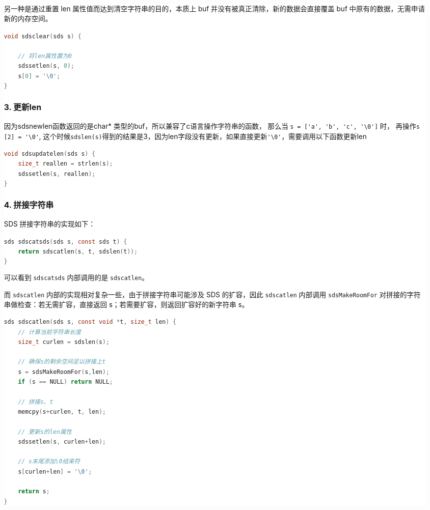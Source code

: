 另一种是通过重置 len 属性值而达到清空字符串的目的，本质上 buf 并没有被真正清除，新的数据会直接覆盖 buf 中原有的数据，无需申请新的内存空间。

```c
void sdsclear(sds s) {

    // 将len属性置为0
    sdssetlen(s, 0);
    s[0] = '\0';
}
```

### 3. 更新len

因为sdsnewlen函数返回的是char* 类型的buf，所以兼容了c语言操作字符串的函数，
那么当 `s = ['a', 'b', 'c', '\0']` 时， 再操作`s[2] = '\0'`, 这个时候`sdslen(s)`得到的结果是3，因为len字段没有更新，如果直接更新`'\0'`，需要调用以下函数更新len
    
```c
void sdsupdatelen(sds s) {
    size_t reallen = strlen(s);
    sdssetlen(s, reallen);
}
```

### 4. 拼接字符串

SDS 拼接字符串的实现如下：

```c
sds sdscatsds(sds s, const sds t) {
    return sdscatlen(s, t, sdslen(t));
}
```

可以看到 `sdscatsds` 内部调用的是 `sdscatlen`。

而 `sdscatlen` 内部的实现相对复杂一些，由于拼接字符串可能涉及 SDS 的扩容，因此 `sdscatlen` 内部调用 `sdsMakeRoomFor` 对拼接的字符串做检查：若无需扩容，直接返回 s；若需要扩容，则返回扩容好的新字符串 s。

```c
sds sdscatlen(sds s, const void *t, size_t len) {
    // 计算当前字符串长度
    size_t curlen = sdslen(s);

    // 确保s的剩余空间足以拼接上t
    s = sdsMakeRoomFor(s,len);
    if (s == NULL) return NULL;

    // 拼接s、t
    memcpy(s+curlen, t, len);

    // 更新s的len属性
    sdssetlen(s, curlen+len);

    // s末尾添加\0结束符
    s[curlen+len] = '\0';

    return s;
}

```

